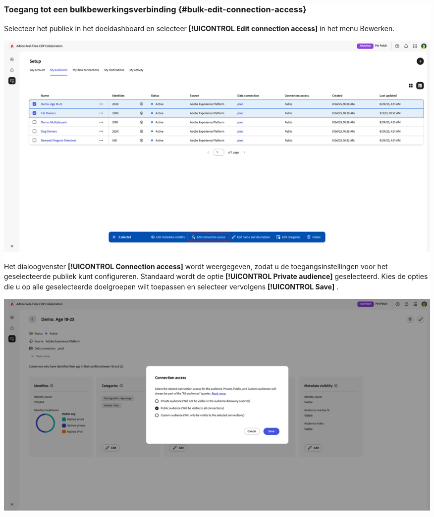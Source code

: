 ### Toegang tot een bulkbewerkingsverbinding {#bulk-edit-connection-access}

Selecteer het publiek in het doeldashboard en selecteer **[!UICONTROL Edit connection access]** in het menu Bewerken.

![&#x200B; Mijn publiek werkruimte met de Edit benadrukte optie van de verbindingstoegang.](/help/assets/setup/add-manage-audiences/audiences-bulk-edit-connection-access.png)

Het dialoogvenster **[!UICONTROL Connection access]** wordt weergegeven, zodat u de toegangsinstellingen voor het geselecteerde publiek kunt configureren. Standaard wordt de optie **[!UICONTROL Private audience]** geselecteerd. Kies de opties die u op alle geselecteerde doelgroepen wilt toepassen en selecteer vervolgens **[!UICONTROL Save]** .

![&#x200B; het de toegangsdialoog van de Verbinding met de beschikbare getoonde opties.](/help/assets/setup/add-manage-audiences/audience-details-connection-access-dialog.png)

